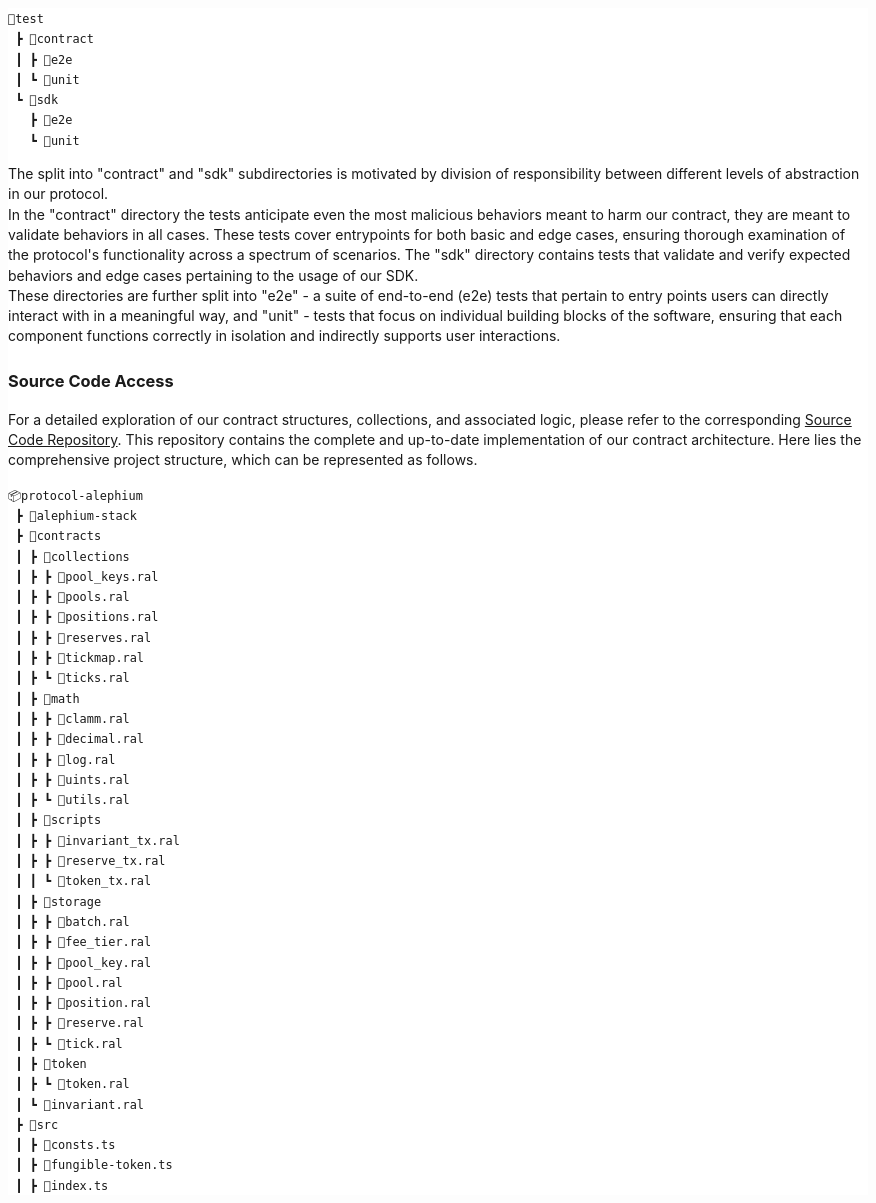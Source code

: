 ```
📂test
 ┣ 📂contract
 ┃ ┣ 📂e2e
 ┃ ┗ 📂unit
 ┗ 📂sdk
   ┣ 📂e2e
   ┗ 📂unit
```

The split into "contract" and "sdk" subdirectories is motivated by division of responsibility between different levels of abstraction in our protocol.  
In the "contract" directory the tests anticipate even the most malicious behaviors meant to harm our contract, they are meant to validate behaviors in all cases. These tests cover entrypoints for both basic and edge cases, ensuring thorough examination of the protocol's functionality across a spectrum of scenarios. The "sdk" directory contains tests that validate and verify expected behaviors and edge cases pertaining to the usage of our SDK.  
These directories are further split into "e2e" - a suite of end-to-end (e2e) tests that pertain to entry points users can directly interact with in a meaningful way, and "unit" - tests that focus on individual building blocks of the software, ensuring that each component functions correctly in isolation and indirectly supports user interactions.

### Source Code Access

For a detailed exploration of our contract structures, collections, and associated logic, please refer to the corresponding [Source Code Repository](https://github.com/invariant-labs/protocol-alephium). This repository contains the complete and up-to-date implementation of our contract architecture. Here lies the comprehensive project structure, which can be represented as follows.


```
📦protocol-alephium
 ┣ 📂alephium-stack
 ┣ 📂contracts
 ┃ ┣ 📂collections
 ┃ ┣ ┣ 📜pool_keys.ral
 ┃ ┣ ┣ 📜pools.ral
 ┃ ┣ ┣ 📜positions.ral
 ┃ ┣ ┣ 📜reserves.ral
 ┃ ┣ ┣ 📜tickmap.ral
 ┃ ┣ ┗ 📜ticks.ral
 ┃ ┣ 📂math
 ┃ ┣ ┣ 📜clamm.ral
 ┃ ┣ ┣ 📜decimal.ral
 ┃ ┣ ┣ 📜log.ral
 ┃ ┣ ┣ 📜uints.ral
 ┃ ┣ ┗ 📜utils.ral
 ┃ ┣ 📂scripts
 ┃ ┣ ┣ 📜invariant_tx.ral
 ┃ ┣ ┣ 📜reserve_tx.ral
 ┃ ┃ ┗ 📜token_tx.ral
 ┃ ┣ 📂storage
 ┃ ┣ ┣ 📜batch.ral
 ┃ ┣ ┣ 📜fee_tier.ral
 ┃ ┣ ┣ 📜pool_key.ral
 ┃ ┣ ┣ 📜pool.ral
 ┃ ┣ ┣ 📜position.ral
 ┃ ┣ ┣ 📜reserve.ral
 ┃ ┣ ┗ 📜tick.ral
 ┃ ┣ 📂token
 ┃ ┣ ┗ 📜token.ral
 ┃ ┗ 📜invariant.ral
 ┣ 📂src
 ┃ ┣ 📜consts.ts
 ┃ ┣ 📜fungible-token.ts
 ┃ ┣ 📜index.ts
```